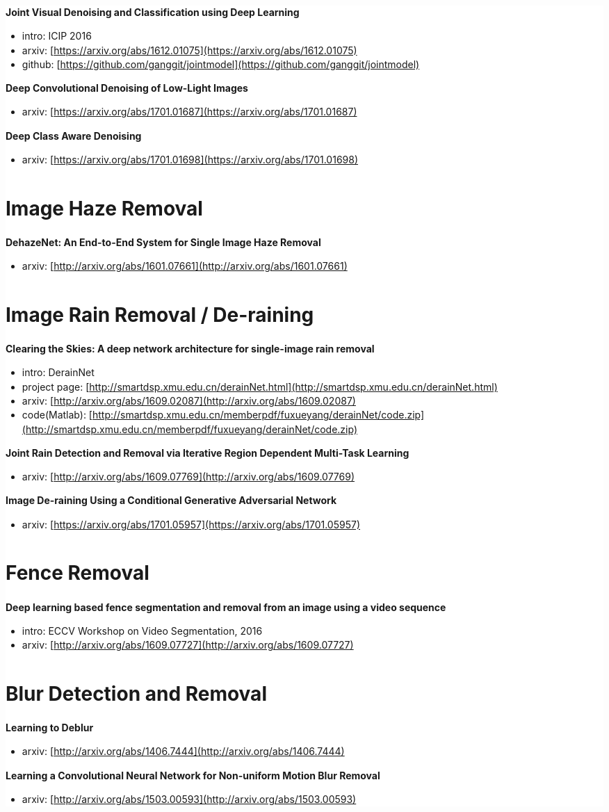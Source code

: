 **Joint Visual Denoising and Classification using Deep Learning**

- intro: ICIP 2016
- arxiv: [https://arxiv.org/abs/1612.01075](https://arxiv.org/abs/1612.01075)
- github: [https://github.com/ganggit/jointmodel](https://github.com/ganggit/jointmodel)

**Deep Convolutional Denoising of Low-Light Images**

- arxiv: [https://arxiv.org/abs/1701.01687](https://arxiv.org/abs/1701.01687)

**Deep Class Aware Denoising**

- arxiv: [https://arxiv.org/abs/1701.01698](https://arxiv.org/abs/1701.01698)

# Image Haze Removal

**DehazeNet: An End-to-End System for Single Image Haze Removal**

- arxiv: [http://arxiv.org/abs/1601.07661](http://arxiv.org/abs/1601.07661)

# Image Rain Removal / De-raining

**Clearing the Skies: A deep network architecture for single-image rain removal**

- intro: DerainNet
- project page: [http://smartdsp.xmu.edu.cn/derainNet.html](http://smartdsp.xmu.edu.cn/derainNet.html)
- arxiv: [http://arxiv.org/abs/1609.02087](http://arxiv.org/abs/1609.02087)
- code(Matlab): [http://smartdsp.xmu.edu.cn/memberpdf/fuxueyang/derainNet/code.zip](http://smartdsp.xmu.edu.cn/memberpdf/fuxueyang/derainNet/code.zip)

**Joint Rain Detection and Removal via Iterative Region Dependent Multi-Task Learning**

- arxiv: [http://arxiv.org/abs/1609.07769](http://arxiv.org/abs/1609.07769)

**Image De-raining Using a Conditional Generative Adversarial Network**

- arxiv: [https://arxiv.org/abs/1701.05957](https://arxiv.org/abs/1701.05957)

# Fence Removal

**Deep learning based fence segmentation and removal from an image using a video sequence**

- intro: ECCV Workshop on Video Segmentation, 2016
- arxiv: [http://arxiv.org/abs/1609.07727](http://arxiv.org/abs/1609.07727)

# Blur Detection and Removal

**Learning to Deblur**

- arxiv: [http://arxiv.org/abs/1406.7444](http://arxiv.org/abs/1406.7444)

**Learning a Convolutional Neural Network for Non-uniform Motion Blur Removal**

- arxiv: [http://arxiv.org/abs/1503.00593](http://arxiv.org/abs/1503.00593)
